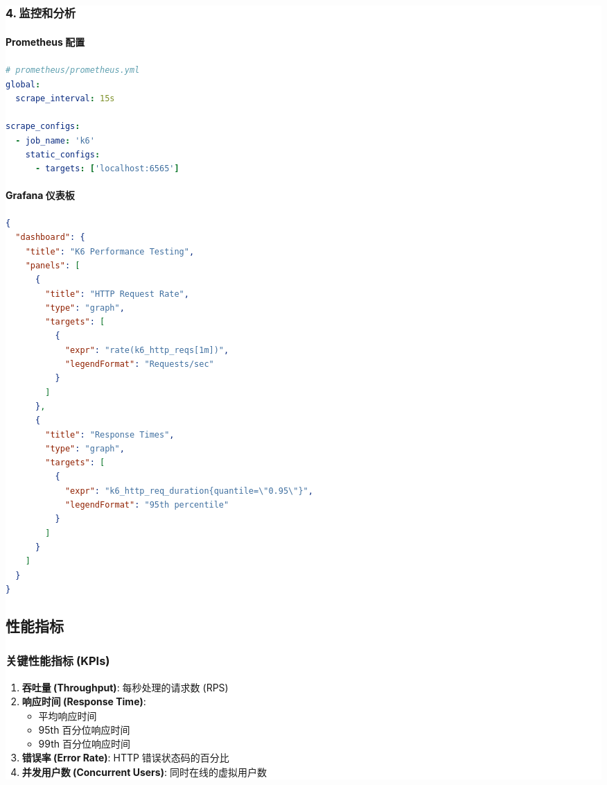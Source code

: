 ### 4. 监控和分析

#### Prometheus 配置

```yaml
# prometheus/prometheus.yml
global:
  scrape_interval: 15s

scrape_configs:
  - job_name: 'k6'
    static_configs:
      - targets: ['localhost:6565']
```

#### Grafana 仪表板

```json
{
  "dashboard": {
    "title": "K6 Performance Testing",
    "panels": [
      {
        "title": "HTTP Request Rate",
        "type": "graph",
        "targets": [
          {
            "expr": "rate(k6_http_reqs[1m])",
            "legendFormat": "Requests/sec"
          }
        ]
      },
      {
        "title": "Response Times",
        "type": "graph",
        "targets": [
          {
            "expr": "k6_http_req_duration{quantile=\"0.95\"}",
            "legendFormat": "95th percentile"
          }
        ]
      }
    ]
  }
}
```

## 性能指标

### 关键性能指标 (KPIs)

1. **吞吐量 (Throughput)**: 每秒处理的请求数 (RPS)
2. **响应时间 (Response Time)**: 
   - 平均响应时间
   - 95th 百分位响应时间
   - 99th 百分位响应时间
3. **错误率 (Error Rate)**: HTTP 错误状态码的百分比
4. **并发用户数 (Concurrent Users)**: 同时在线的虚拟用户数
